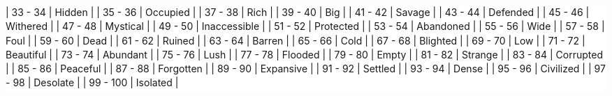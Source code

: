 | 33 - 34 | Hidden |
| 35 - 36 | Occupied |
| 37 - 38 | Rich |
| 39 - 40 | Big |
| 41 - 42 | Savage |
| 43 - 44 | Defended |
| 45 - 46 | Withered |
| 47 - 48 | Mystical |
| 49 - 50 | Inaccessible |
| 51 - 52 | Protected |
| 53 - 54 | Abandoned |
| 55 - 56 | Wide |
| 57 - 58 | Foul |
| 59 - 60 | Dead |
| 61 - 62 | Ruined |
| 63 - 64 | Barren |
| 65 - 66 | Cold |
| 67 - 68 | Blighted |
| 69 - 70 | Low |
| 71 - 72 | Beautiful |
| 73 - 74 | Abundant |
| 75 - 76 | Lush |
| 77 - 78 | Flooded |
| 79 - 80 | Empty |
| 81 - 82 | Strange |
| 83 - 84 | Corrupted |
| 85 - 86 | Peaceful |
| 87 - 88 | Forgotten |
| 89 - 90 | Expansive |
| 91 - 92 | Settled |
| 93 - 94 | Dense |
| 95 - 96 | Civilized |
| 97 - 98 | Desolate |
| 99 - 100 | Isolated |
